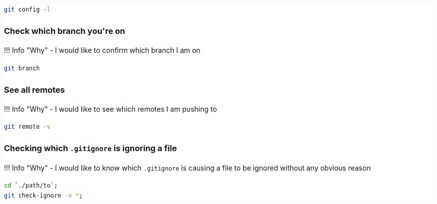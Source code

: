 ```sh
git config -l
```

### Check which branch you're on

!!! Info "Why"
    - I would like to confirm which branch I am on

```sh
git branch
```

### See all remotes

!!! Info "Why"
    - I would like to see which remotes I am pushing to

```sh
git remote -v
```

### Checking which `.gitignore` is ignoring a file

!!! Info "Why"
    - I would like to know which `.gitignore` is causing a file to be ignored without any obvious reason

```sh
cd `./path/to`;
git check-ignore -v *;
```

